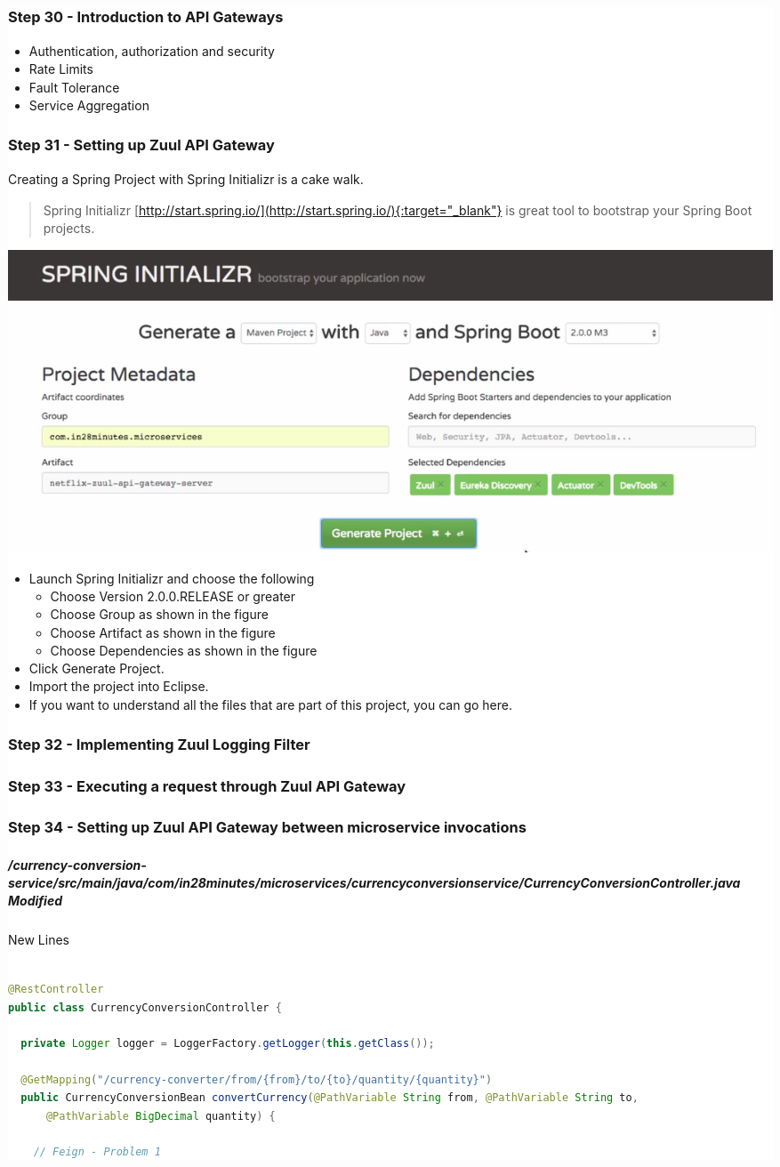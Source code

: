 ###  Step 30 - Introduction to API Gateways
- Authentication, authorization and security
- Rate Limits
- Fault Tolerance
- Service Aggregation

###  Step 31 - Setting up Zuul API Gateway

Creating a Spring Project with Spring Initializr is a cake walk. 

> Spring Initializr [http://start.spring.io/](http://start.spring.io/){:target="_blank"} is great tool to bootstrap your Spring Boot projects.

![Image](/images/Spring-Initializr-zuul-api-gateway.png "Spring Initializr")   

- Launch Spring Initializr and choose the following
  - Choose Version 2.0.0.RELEASE or greater
  - Choose Group as shown in the figure
  - Choose Artifact as shown in the figure
  - Choose Dependencies as shown in the figure
- Click Generate Project.
- Import the project into Eclipse.
- If you want to understand all the files that are part of this project, you can go here.

###  Step 32 - Implementing Zuul Logging Filter
###  Step 33 - Executing a request through Zuul API Gateway
###  Step 34 - Setting up Zuul API Gateway between microservice invocations

##### /currency-conversion-service/src/main/java/com/in28minutes/microservices/currencyconversionservice/CurrencyConversionController.java Modified
New Lines
```java

@RestController
public class CurrencyConversionController {

  private Logger logger = LoggerFactory.getLogger(this.getClass());
  
  @GetMapping("/currency-converter/from/{from}/to/{to}/quantity/{quantity}")
  public CurrencyConversionBean convertCurrency(@PathVariable String from, @PathVariable String to,
      @PathVariable BigDecimal quantity) {

    // Feign - Problem 1
```